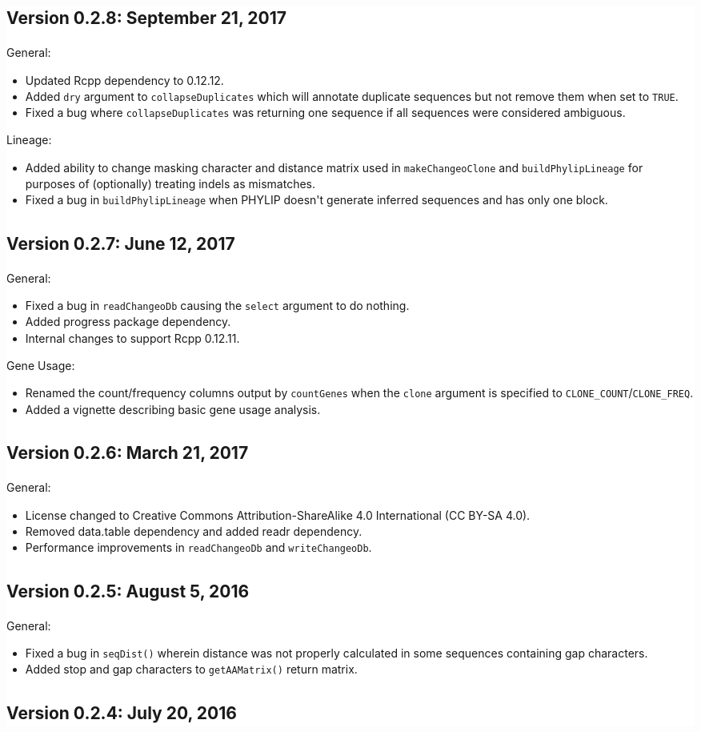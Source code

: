 
Version 0.2.8:  September 21, 2017
-------------------------------------------------------------------------------

General:

+ Updated Rcpp dependency to 0.12.12.
+ Added `dry` argument to `collapseDuplicates` which will annotate duplicate 
  sequences but not remove them when set to `TRUE`.
+ Fixed a bug where `collapseDuplicates` was returning one sequence if all 
  sequences were considered ambiguous.

Lineage:

+ Added ability to change masking character and distance matrix used in 
  `makeChangeoClone` and `buildPhylipLineage` for purposes of (optionally) 
  treating indels as mismatches.
+ Fixed a bug in `buildPhylipLineage` when PHYLIP doesn't generate inferred
  sequences and has only one block.


Version 0.2.7:  June 12, 2017
-------------------------------------------------------------------------------

General:

+ Fixed a bug in `readChangeoDb` causing the `select` argument to do nothing.
+ Added progress package dependency.
+ Internal changes to support Rcpp 0.12.11.

Gene Usage:

+ Renamed the count/frequency columns output by `countGenes` when the `clone` argument
  is specified to `CLONE_COUNT`/`CLONE_FREQ`.
+ Added a vignette describing basic gene usage analysis.


Version 0.2.6:  March 21, 2017
-------------------------------------------------------------------------------

General:

+ License changed to Creative Commons Attribution-ShareAlike 4.0 International
  (CC BY-SA 4.0).
+ Removed data.table dependency and added readr dependency.
+ Performance improvements in `readChangeoDb` and `writeChangeoDb`.


Version 0.2.5:  August 5, 2016
-------------------------------------------------------------------------------

General:

+ Fixed a bug in `seqDist()` wherein distance was not properly calculated in
  some sequences containing gap characters.
+ Added stop and gap characters to `getAAMatrix()` return matrix.


Version 0.2.4:  July 20, 2016
-------------------------------------------------------------------------------
